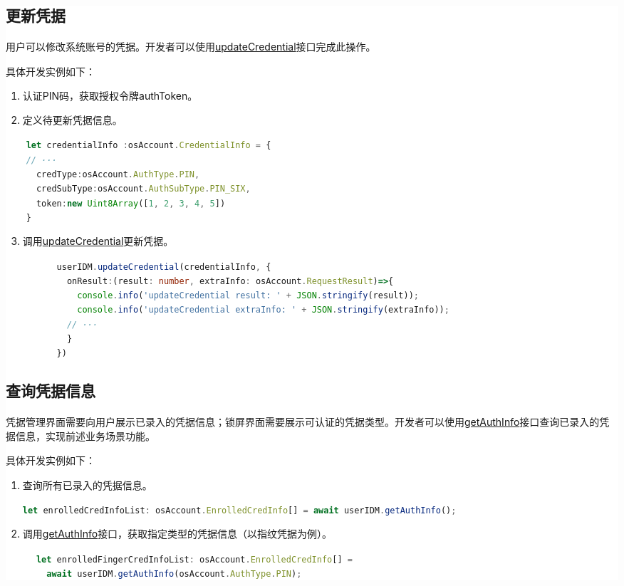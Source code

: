 
## 更新凭据

用户可以修改系统账号的凭据。开发者可以使用[updateCredential](../../reference/apis-basic-services-kit/js-apis-osAccount-sys.md#updatecredential8)接口完成此操作。

具体开发实例如下：

1. 认证PIN码，获取授权令牌authToken。

2. 定义待更新凭据信息。

   

``` TypeScript
    let credentialInfo :osAccount.CredentialInfo = {
	// ···
      credType:osAccount.AuthType.PIN,
      credSubType:osAccount.AuthSubType.PIN_SIX,
      token:new Uint8Array([1, 2, 3, 4, 5])
    }
```


3. 调用[updateCredential](../../reference/apis-basic-services-kit/js-apis-osAccount-sys.md#updatecredential8)更新凭据。

   

``` TypeScript
          userIDM.updateCredential(credentialInfo, {
            onResult:(result: number, extraInfo: osAccount.RequestResult)=>{
              console.info('updateCredential result: ' + JSON.stringify(result));
              console.info('updateCredential extraInfo: ' + JSON.stringify(extraInfo));
			// ···
            }
          })
```


## 查询凭据信息

凭据管理界面需要向用户展示已录入的凭据信息；锁屏界面需要展示可认证的凭据类型。开发者可以使用[getAuthInfo](../../reference/apis-basic-services-kit/js-apis-osAccount-sys.md#getauthinfo8)接口查询已录入的凭据信息，实现前述业务场景功能。

具体开发实例如下：

1. 查询所有已录入的凭据信息。

   ```ts
   let enrolledCredInfoList: osAccount.EnrolledCredInfo[] = await userIDM.getAuthInfo();
   ```

2. 调用[getAuthInfo](../../reference/apis-basic-services-kit/js-apis-osAccount-sys.md#getauthinfo8)接口，获取指定类型的凭据信息（以指纹凭据为例）。

   

``` TypeScript
      let enrolledFingerCredInfoList: osAccount.EnrolledCredInfo[] =
        await userIDM.getAuthInfo(osAccount.AuthType.PIN);
```
